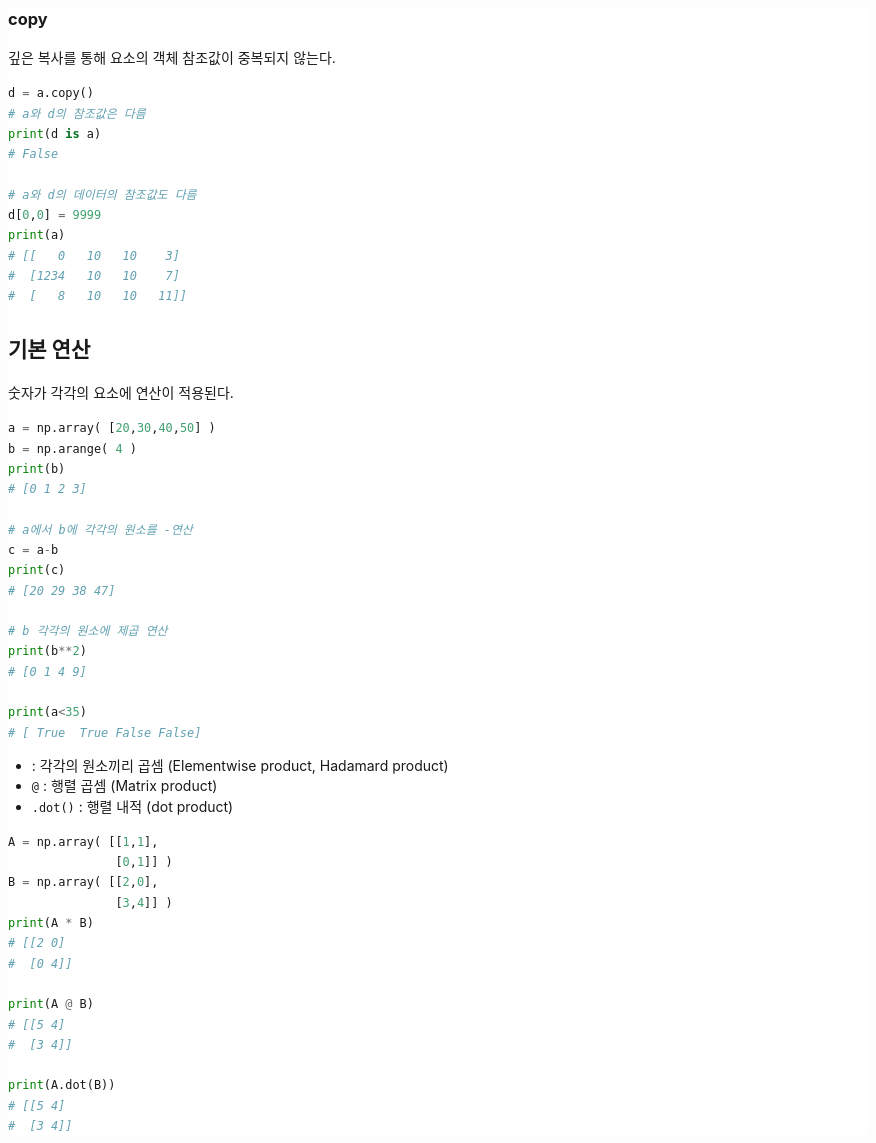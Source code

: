 ### copy

깊은 복사를 통해 요소의 객체 참조값이 중복되지 않는다.

```python
d = a.copy()
# a와 d의 참조값은 다름
print(d is a)
# False

# a와 d의 데이터의 참조값도 다름
d[0,0] = 9999
print(a)
# [[   0   10   10    3]
#  [1234   10   10    7]
#  [   8   10   10   11]]
```

## 기본 연산

숫자가 각각의 요소에 연산이 적용된다.

```python
a = np.array( [20,30,40,50] )
b = np.arange( 4 )
print(b)
# [0 1 2 3]

# a에서 b에 각각의 원소를 -연산
c = a-b
print(c)
# [20 29 38 47]

# b 각각의 원소에 제곱 연산
print(b**2)
# [0 1 4 9]

print(a<35)
# [ True  True False False]
```

- : 각각의 원소끼리 곱셈 (Elementwise product, Hadamard product)
- `@` : 행렬 곱셈 (Matrix product)
- `.dot()` : 행렬 내적 (dot product)

```python
A = np.array( [[1,1],
               [0,1]] )
B = np.array( [[2,0],
               [3,4]] )
print(A * B)
# [[2 0]
#  [0 4]]

print(A @ B)
# [[5 4]
#  [3 4]]

print(A.dot(B))
# [[5 4]
#  [3 4]]
```
